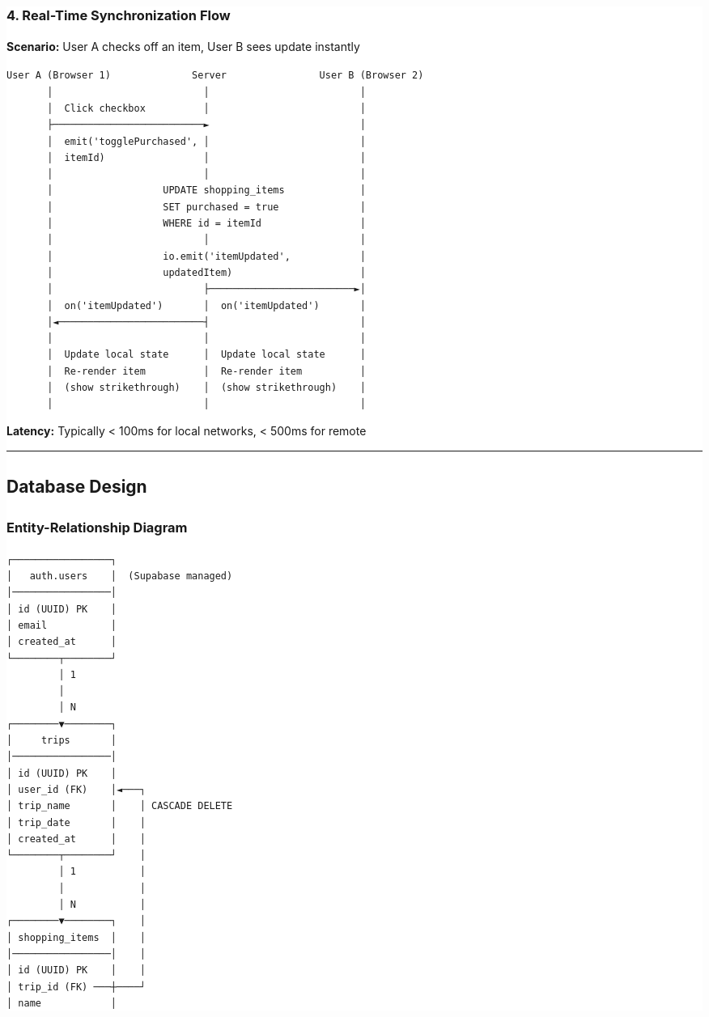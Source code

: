 ### 4. Real-Time Synchronization Flow

**Scenario:** User A checks off an item, User B sees update instantly

```
User A (Browser 1)              Server                User B (Browser 2)
       │                          │                          │
       │  Click checkbox          │                          │
       ├──────────────────────────►                          │
       │  emit('togglePurchased', │                          │
       │  itemId)                 │                          │
       │                          │                          │
       │                   UPDATE shopping_items             │
       │                   SET purchased = true              │
       │                   WHERE id = itemId                 │
       │                          │                          │
       │                   io.emit('itemUpdated',            │
       │                   updatedItem)                      │
       │                          ├─────────────────────────►│
       │  on('itemUpdated')       │  on('itemUpdated')       │
       │◄─────────────────────────┤                          │
       │                          │                          │
       │  Update local state      │  Update local state      │
       │  Re-render item          │  Re-render item          │
       │  (show strikethrough)    │  (show strikethrough)    │
       │                          │                          │
```

**Latency:** Typically < 100ms for local networks, < 500ms for remote

---

## Database Design

### Entity-Relationship Diagram

```
┌─────────────────┐
│   auth.users    │  (Supabase managed)
│─────────────────│
│ id (UUID) PK    │
│ email           │
│ created_at      │
└────────┬────────┘
         │ 1
         │
         │ N
┌────────▼────────┐
│     trips       │
│─────────────────│
│ id (UUID) PK    │
│ user_id (FK)    │◄───┐
│ trip_name       │    │ CASCADE DELETE
│ trip_date       │    │
│ created_at      │    │
└────────┬────────┘    │
         │ 1           │
         │             │
         │ N           │
┌────────▼────────┐    │
│ shopping_items  │    │
│─────────────────│    │
│ id (UUID) PK    │    │
│ trip_id (FK) ───┼────┘
│ name            │
```